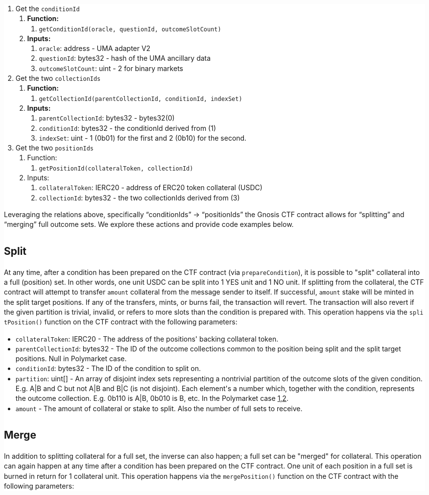 1.  Get the `conditionId`
    1.  **Function:**
        1.  `getConditionId(oracle, questionId, outcomeSlotCount)`
    2.  **Inputs:**
        1.  `oracle`: address - UMA adapter V2
        2.  `questionId`: bytes32 - hash of the UMA ancillary data
        3.  `outcomeSlotCount`: uint - 2 for binary markets
2.  Get the two `collectionIds`
    1.  **Function:**
        1.  `getCollectionId(parentCollectionId, conditionId, indexSet)`
    2.  **Inputs:**
        1.  `parentCollectionId`: bytes32 - bytes32(0)
        2.  `conditionId`: bytes32 - the conditionId derived from (1)
        3.  `indexSet`: uint - 1 (0b01) for the first and 2 (0b10) for the second.
3.  Get the two `positionIds`
    1.  Function:
        1.  `getPositionId(collateralToken, collectionId)`
    2.  Inputs:
        1.  `collateralToken`: IERC20 - address of ERC20 token collateral (USDC)
        2.  `collectionId`: bytes32 - the two collectionIds derived from (3)

Leveraging the relations above, specifically “conditionIds” → “positionIds” the Gnosis CTF contract allows for “splitting” and “merging” full outcome sets. We explore these actions and provide code examples below.

Split
-----

At any time, after a condition has been prepared on the CTF contract (via `prepareCondition`), it is possible to "split" collateral into a full (position) set. In other words, one unit USDC can be split into 1 YES unit and 1 NO unit. If splitting from the collateral, the CTF contract will attempt to transfer `amount` collateral from the message sender to itself. If successful, `amount` stake will be minted in the split target positions. If any of the transfers, mints, or burns fail, the transaction will revert. The transaction will also revert if the given partition is trivial, invalid, or refers to more slots than the condition is prepared with. This operation happens via the `splitPosition()` function on the CTF contract with the following parameters:

*   `collateralToken`: IERC20 - The address of the positions' backing collateral token.
*   `parentCollectionId`: bytes32 - The ID of the outcome collections common to the position being split and the split target positions. Null in Polymarket case.
*   `conditionId`: bytes32 - The ID of the condition to split on.
*   `partition`: uint\[\] - An array of disjoint index sets representing a nontrivial partition of the outcome slots of the given condition. E.g. A|B and C but not A|B and B|C (is not disjoint). Each element's a number which, together with the condition, represents the outcome collection. E.g. 0b110 is A|B, 0b010 is B, etc. In the Polymarket case [1,2](https://docs.polymarket.com/ie%200x01,%200x10).
*   `amount` - The amount of collateral or stake to split. Also the number of full sets to receive.

Merge
-----

In addition to splitting collateral for a full set, the inverse can also happen; a full set can be "merged" for collateral. This operation can again happen at any time after a condition has been prepared on the CTF contract. One unit of each position in a full set is burned in return for 1 collateral unit. This operation happens via the `mergePosition()` function on the CTF contract with the following parameters:
